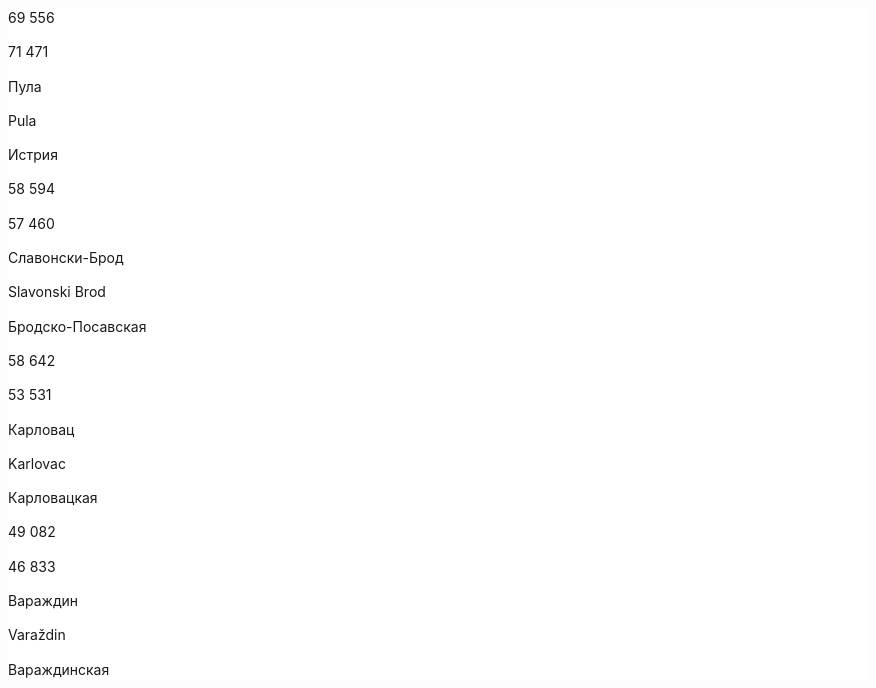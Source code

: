 
69 556


71 471






Пула


Pula


Истрия


58 594


57 460






Славонски-Брод


Slavonski Brod


Бродско-Посавская


58 642


53 531






Карловац


Karlovac


Карловацкая


49 082


46 833






Вараждин


Varaždin


Вараждинская
